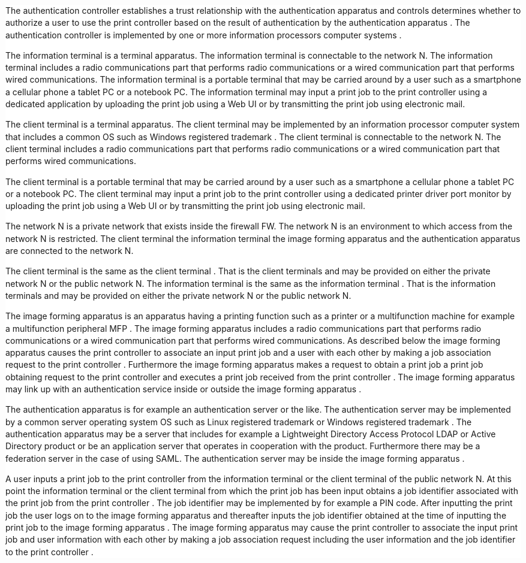 The authentication controller establishes a trust relationship with the authentication apparatus and controls determines whether to authorize a user to use the print controller based on the result of authentication by the authentication apparatus . The authentication controller is implemented by one or more information processors computer systems .

The information terminal is a terminal apparatus. The information terminal is connectable to the network N. The information terminal includes a radio communications part that performs radio communications or a wired communication part that performs wired communications. The information terminal is a portable terminal that may be carried around by a user such as a smartphone a cellular phone a tablet PC or a notebook PC. The information terminal may input a print job to the print controller using a dedicated application by uploading the print job using a Web UI or by transmitting the print job using electronic mail.

The client terminal is a terminal apparatus. The client terminal may be implemented by an information processor computer system that includes a common OS such as Windows registered trademark . The client terminal is connectable to the network N. The client terminal includes a radio communications part that performs radio communications or a wired communication part that performs wired communications.

The client terminal is a portable terminal that may be carried around by a user such as a smartphone a cellular phone a tablet PC or a notebook PC. The client terminal may input a print job to the print controller using a dedicated printer driver port monitor by uploading the print job using a Web UI or by transmitting the print job using electronic mail.

The network N is a private network that exists inside the firewall FW. The network N is an environment to which access from the network N is restricted. The client terminal the information terminal the image forming apparatus and the authentication apparatus are connected to the network N.

The client terminal is the same as the client terminal . That is the client terminals and may be provided on either the private network N or the public network N. The information terminal is the same as the information terminal . That is the information terminals and may be provided on either the private network N or the public network N.

The image forming apparatus is an apparatus having a printing function such as a printer or a multifunction machine for example a multifunction peripheral MFP . The image forming apparatus includes a radio communications part that performs radio communications or a wired communication part that performs wired communications. As described below the image forming apparatus causes the print controller to associate an input print job and a user with each other by making a job association request to the print controller . Furthermore the image forming apparatus makes a request to obtain a print job a print job obtaining request to the print controller and executes a print job received from the print controller . The image forming apparatus may link up with an authentication service inside or outside the image forming apparatus .

The authentication apparatus is for example an authentication server or the like. The authentication server may be implemented by a common server operating system OS such as Linux registered trademark or Windows registered trademark . The authentication apparatus may be a server that includes for example a Lightweight Directory Access Protocol LDAP or Active Directory product or be an application server that operates in cooperation with the product. Furthermore there may be a federation server in the case of using SAML. The authentication server may be inside the image forming apparatus .

A user inputs a print job to the print controller from the information terminal or the client terminal of the public network N. At this point the information terminal or the client terminal from which the print job has been input obtains a job identifier associated with the print job from the print controller . The job identifier may be implemented by for example a PIN code. After inputting the print job the user logs on to the image forming apparatus and thereafter inputs the job identifier obtained at the time of inputting the print job to the image forming apparatus . The image forming apparatus may cause the print controller to associate the input print job and user information with each other by making a job association request including the user information and the job identifier to the print controller .
